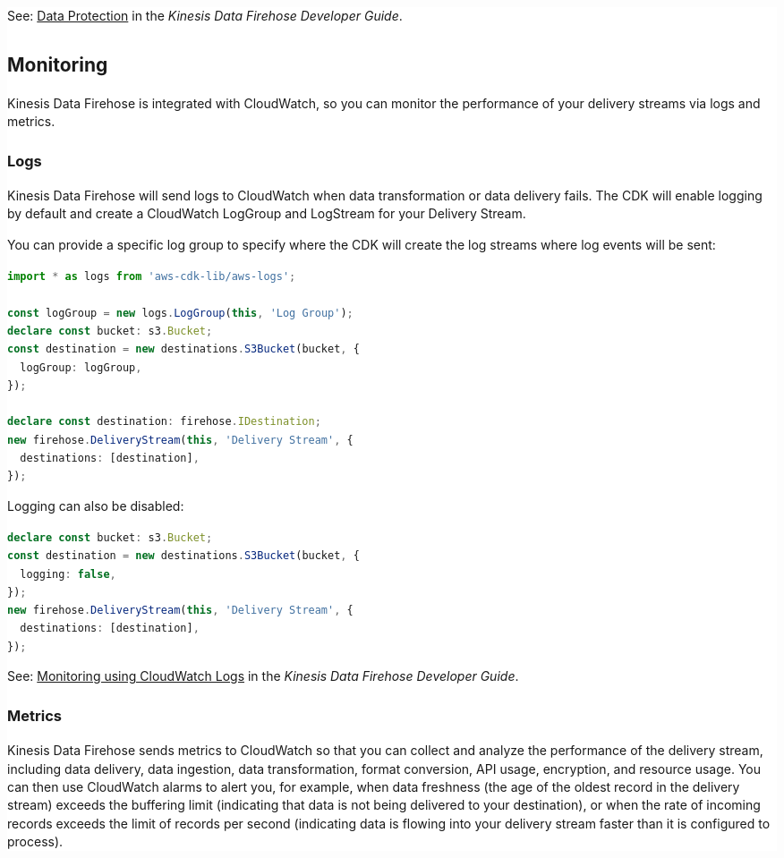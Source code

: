 See: [Data Protection](https://docs.aws.amazon.com/firehose/latest/dev/encryption.html) in
the *Kinesis Data Firehose Developer Guide*.

## Monitoring

Kinesis Data Firehose is integrated with CloudWatch, so you can monitor the performance of
your delivery streams via logs and metrics.

### Logs

Kinesis Data Firehose will send logs to CloudWatch when data transformation or data
delivery fails. The CDK will enable logging by default and create a CloudWatch LogGroup
and LogStream for your Delivery Stream.

You can provide a specific log group to specify where the CDK will create the log streams
where log events will be sent:

```ts
import * as logs from 'aws-cdk-lib/aws-logs';

const logGroup = new logs.LogGroup(this, 'Log Group');
declare const bucket: s3.Bucket;
const destination = new destinations.S3Bucket(bucket, {
  logGroup: logGroup,
});

declare const destination: firehose.IDestination;
new firehose.DeliveryStream(this, 'Delivery Stream', {
  destinations: [destination],
});
```

Logging can also be disabled:

```ts
declare const bucket: s3.Bucket;
const destination = new destinations.S3Bucket(bucket, {
  logging: false,
});
new firehose.DeliveryStream(this, 'Delivery Stream', {
  destinations: [destination],
});
```

See: [Monitoring using CloudWatch Logs](https://docs.aws.amazon.com/firehose/latest/dev/monitoring-with-cloudwatch-logs.html)
in the *Kinesis Data Firehose Developer Guide*.

### Metrics

Kinesis Data Firehose sends metrics to CloudWatch so that you can collect and analyze the
performance of the delivery stream, including data delivery, data ingestion, data
transformation, format conversion, API usage, encryption, and resource usage. You can then
use CloudWatch alarms to alert you, for example, when data freshness (the age of the
oldest record in the delivery stream) exceeds the buffering limit (indicating that data is
not being delivered to your destination), or when the rate of incoming records exceeds the
limit of records per second (indicating data is flowing into your delivery stream faster
than it is configured to process).
